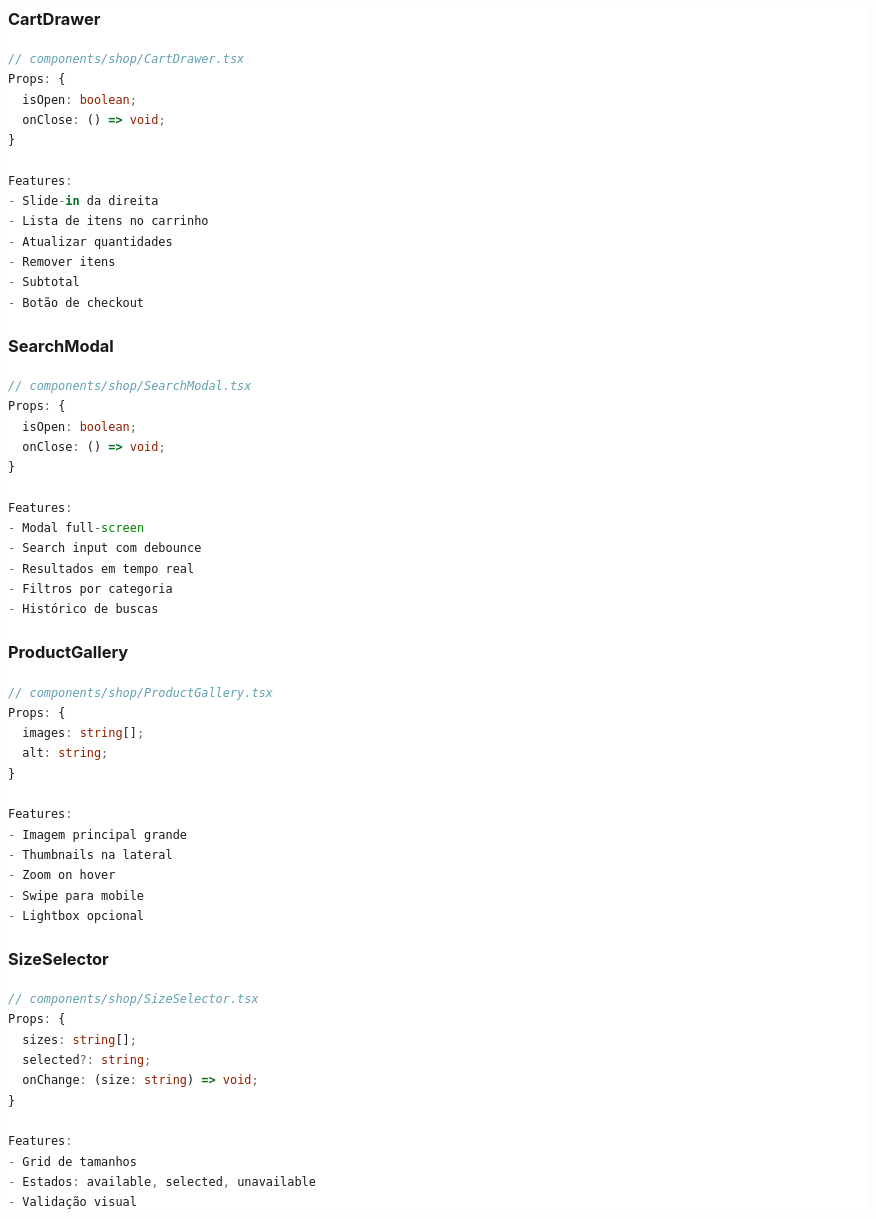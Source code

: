 ### CartDrawer
```typescript
// components/shop/CartDrawer.tsx
Props: {
  isOpen: boolean;
  onClose: () => void;
}

Features:
- Slide-in da direita
- Lista de itens no carrinho
- Atualizar quantidades
- Remover itens
- Subtotal
- Botão de checkout
```

### SearchModal
```typescript
// components/shop/SearchModal.tsx
Props: {
  isOpen: boolean;
  onClose: () => void;
}

Features:
- Modal full-screen
- Search input com debounce
- Resultados em tempo real
- Filtros por categoria
- Histórico de buscas
```

### ProductGallery
```typescript
// components/shop/ProductGallery.tsx
Props: {
  images: string[];
  alt: string;
}

Features:
- Imagem principal grande
- Thumbnails na lateral
- Zoom on hover
- Swipe para mobile
- Lightbox opcional
```

### SizeSelector
```typescript
// components/shop/SizeSelector.tsx
Props: {
  sizes: string[];
  selected?: string;
  onChange: (size: string) => void;
}

Features:
- Grid de tamanhos
- Estados: available, selected, unavailable
- Validação visual
```
